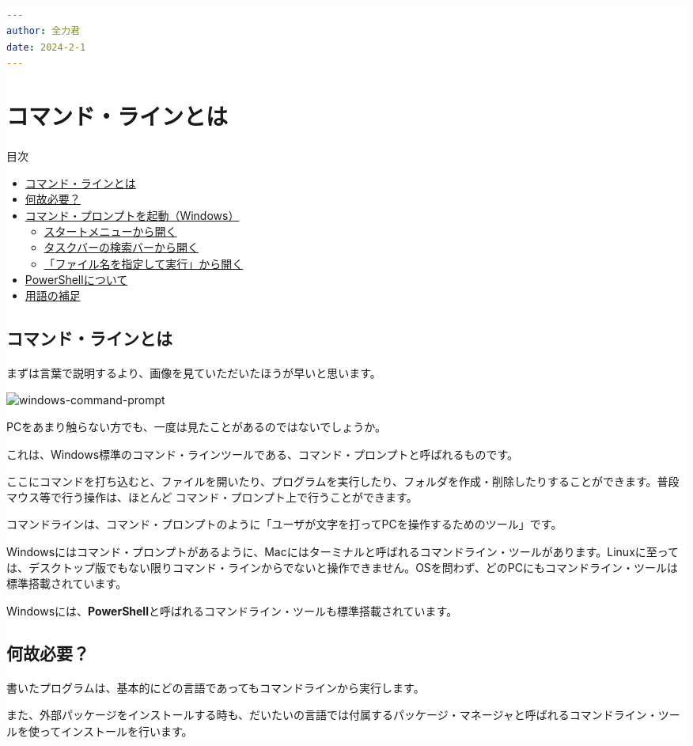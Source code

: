 ```yaml
---
author: 全力君
date: 2024-2-1
---
```


# コマンド・ラインとは

<nav class="tbl-contents">
<div class="tbl-title">目次</div>
<ul>
<li><a href="#about">コマンド・ラインとは</a></li>
<li><a href="#importance">何故必要？</a></li>
<li>
  <a href="#windows-open-cmd">コマンド・プロンプトを起動（Windows）</a>
  <ul>
    <li><a href="#from-startmenu">スタートメニューから開く</h3>
    <li><a href="#from-searchbar">タスクバーの検索バーから開く</h3>
    <li><a href="#from-filename">「ファイル名を指定して実行」から開く</h3>
  </ul>
</li>
<li><a href="#powershell">PowerShellについて</a></li>
<li><a href="#terminology">用語の補足</a></li>
</ul>
</nav>

<h2 id="about">コマンド・ラインとは</h2>

まずは言葉で説明するより、画像を見ていただいたほうが早いと思います。

<img src="/tutorial/common/command-line/cmd.jpg" alt="windows-command-prompt" width="617" height="201"/>

PCをあまり触らない方でも、一度は見たことがあるのではないでしょうか。

これは、Windows標準のコマンド・ラインツールである、コマンド・プロンプトと呼ばれるものです。

ここにコマンドを打ち込むと、ファイルを開いたり、プログラムを実行したり、フォルダを作成・削除したりすることができます。普段マウス等で行う操作は、ほとんど
コマンド・プロンプト上で行うことができます。

コマンドラインは、コマンド・プロンプトのように「<span class="hl">ユーザが文字を打ってPCを操作するためのツール</span>」です。

Windowsにはコマンド・プロンプトがあるように、Macにはターミナルと呼ばれるコマンドライン・ツールがあります。Linuxに至っては、デスクトップ版でもない限りコマンド・ラインからでないと操作できません。OSを問わず、どのPCにもコマンドライン・ツールは標準搭載されています。

<div class="regard"><p>
Windowsには、<b>PowerShell</b>と呼ばれるコマンドライン・ツールも標準搭載されています。
</p></div>

<h2 id="importance">何故必要？</h2>

書いたプログラムは、基本的にどの言語であってもコマンドラインから実行します。

また、外部パッケージをインストールする時も、だいたいの言語では付属するパッケージ・マネージャと呼ばれるコマンドライン・ツールを使ってインストールを行います。
